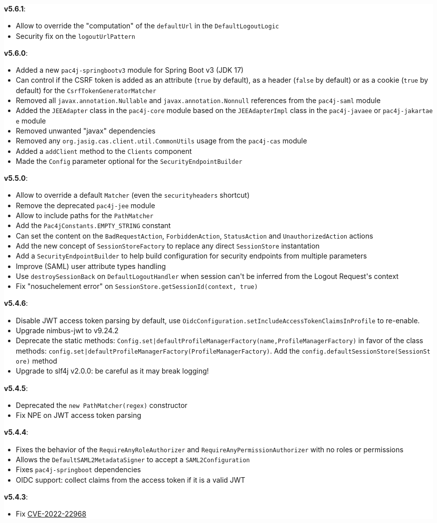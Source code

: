 **v5.6.1**:
- Allow to override the "computation" of the `defaultUrl` in the `DefaultLogoutLogic`
- Security fix on the `logoutUrlPattern`

**v5.6.0**:
- Added a new `pac4j-springbootv3` module for Spring Boot v3 (JDK 17)
- Can control if the CSRF token is added as an attribute (`true` by default), as a header (`false` by default) or as a cookie (`true` by default) for the `CsrfTokenGeneratorMatcher`
- Removed all `javax.annotation.Nullable` and `javax.annotation.Nonnull` references from the `pac4j-saml` module
- Added the `JEEAdapter` class in the `pac4j-core` module based on the `JEEAdapterImpl` class in the `pac4j-javaee` or `pac4j-jakartaee` module
- Removed unwanted "javax" dependencies
- Removed any `org.jasig.cas.client.util.CommonUtils` usage from the `pac4j-cas` module
- Added a `addClient` method to the `Clients` component
- Made the `Config` parameter optional for the `SecurityEndpointBuilder`

**v5.5.0**:
- Allow to override a default `Matcher` (even the `securityheaders` shortcut)
- Remove the deprecated `pac4j-jee` module
- Allow to include paths for the `PathMatcher`
- Add the `Pac4jConstants.EMPTY_STRING` constant
- Can set the content on the `BadRequestAction`, `ForbiddenAction`, `StatusAction` and `UnauthorizedAction` actions
- Add the new concept of `SessionStoreFactory` to replace any direct `SessionStore` instantation
- Add a `SecurityEndpointBuilder` to help build configuration for security endpoints from multiple parameters
- Improve (SAML) user attribute types handling
- Use `destroySessionBack` on `DefaultLogoutHandler` when session can't be inferred from the Logout Request's context
- Fix "nosuchelement error" on `SessionStore.getSessionId(context, true)`

**v5.4.6**:
- Disable JWT access token parsing by default, use `OidcConfiguration.setIncludeAccessTokenClaimsInProfile` to re-enable.
- Upgrade nimbus-jwt to v9.24.2
- Deprecate the static methods: `Config.set|defaultProfileManagerFactory(name,ProfileManagerFactory)` in favor of the class methods: `config.set|defaultProfileManagerFactory(ProfileManagerFactory)`. Add the `config.defaultSessionStore(SessionStore)` method
- <div class="warning"><i class="fa fa-exclamation-triangle fa-2x" aria-hidden="true"></i> Upgrade to slf4j v2.0.0: be careful as it may break logging!</div>

**v5.4.5**:
- Deprecated the `new PathMatcher(regex)` constructor
- Fix NPE on JWT access token parsing

**v5.4.4**:
- Fixes the behavior of the `RequireAnyRoleAuthorizer` and `RequireAnyPermissionAuthorizer` with no roles or permissions
- Allows the `DefaultSAML2MetadataSigner` to accept a `SAML2Configuration`
- Fixes `pac4j-springboot` dependencies
- OIDC support: collect claims from the access token if it is a valid JWT

**v5.4.3**:
- Fix [CVE-2022-22968](https://spring.io/blog/2022/03/31/spring-framework-rce-early-announcement)
